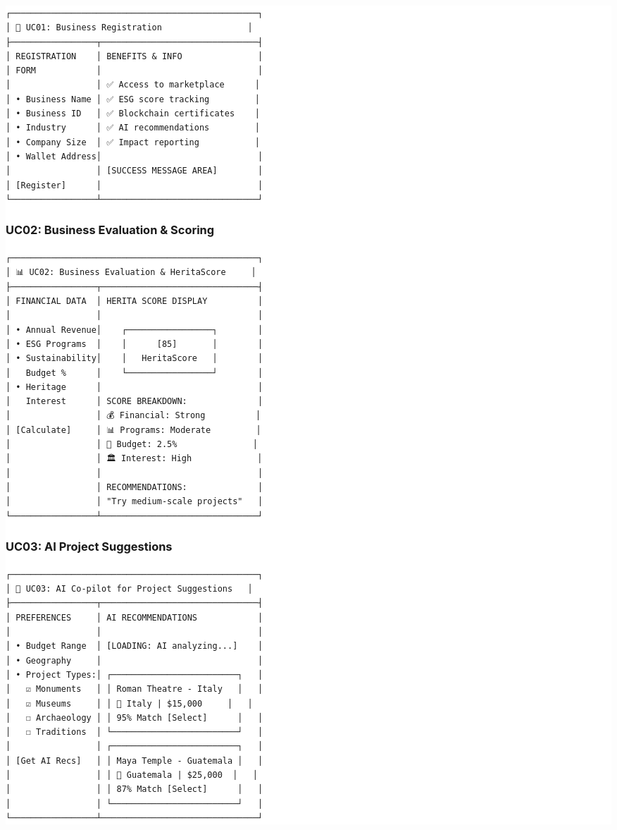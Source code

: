 ```
┌─────────────────────────────────────────────────┐
│ 🏢 UC01: Business Registration                 │
├─────────────────┬───────────────────────────────┤
│ REGISTRATION    │ BENEFITS & INFO               │
│ FORM            │                               │
│                 │ ✅ Access to marketplace      │
│ • Business Name │ ✅ ESG score tracking         │
│ • Business ID   │ ✅ Blockchain certificates    │
│ • Industry      │ ✅ AI recommendations         │
│ • Company Size  │ ✅ Impact reporting           │
│ • Wallet Address│                               │
│                 │ [SUCCESS MESSAGE AREA]        │
│ [Register]      │                               │
└─────────────────┴───────────────────────────────┘
```

### UC02: Business Evaluation & Scoring

```
┌─────────────────────────────────────────────────┐
│ 📊 UC02: Business Evaluation & HeritaScore     │
├─────────────────┬───────────────────────────────┤
│ FINANCIAL DATA  │ HERITA SCORE DISPLAY          │
│                 │                               │
│ • Annual Revenue│    ┌─────────────────┐        │
│ • ESG Programs  │    │      [85]       │        │
│ • Sustainability│    │   HeritaScore   │        │
│   Budget %      │    └─────────────────┘        │
│ • Heritage      │                               │
│   Interest      │ SCORE BREAKDOWN:              │
│                 │ 💰 Financial: Strong          │
│ [Calculate]     │ 📊 Programs: Moderate         │
│                 │ 🌱 Budget: 2.5%               │
│                 │ 🏛️ Interest: High             │
│                 │                               │
│                 │ RECOMMENDATIONS:              │
│                 │ "Try medium-scale projects"   │
└─────────────────┴───────────────────────────────┘
```

### UC03: AI Project Suggestions

```
┌─────────────────────────────────────────────────┐
│ 🤖 UC03: AI Co-pilot for Project Suggestions   │
├─────────────────┬───────────────────────────────┤
│ PREFERENCES     │ AI RECOMMENDATIONS            │
│                 │                               │
│ • Budget Range  │ [LOADING: AI analyzing...]    │
│ • Geography     │                               │
│ • Project Types:│ ┌─────────────────────────┐   │
│   ☑ Monuments   │ │ Roman Theatre - Italy   │   │
│   ☑ Museums     │ │ 📍 Italy | $15,000     │   │
│   ☐ Archaeology │ │ 95% Match [Select]      │   │
│   ☐ Traditions  │ └─────────────────────────┘   │
│                 │ ┌─────────────────────────┐   │
│ [Get AI Recs]   │ │ Maya Temple - Guatemala │   │
│                 │ │ 📍 Guatemala | $25,000  │   │
│                 │ │ 87% Match [Select]      │   │
│                 │ └─────────────────────────┘   │
└─────────────────┴───────────────────────────────┘
```
